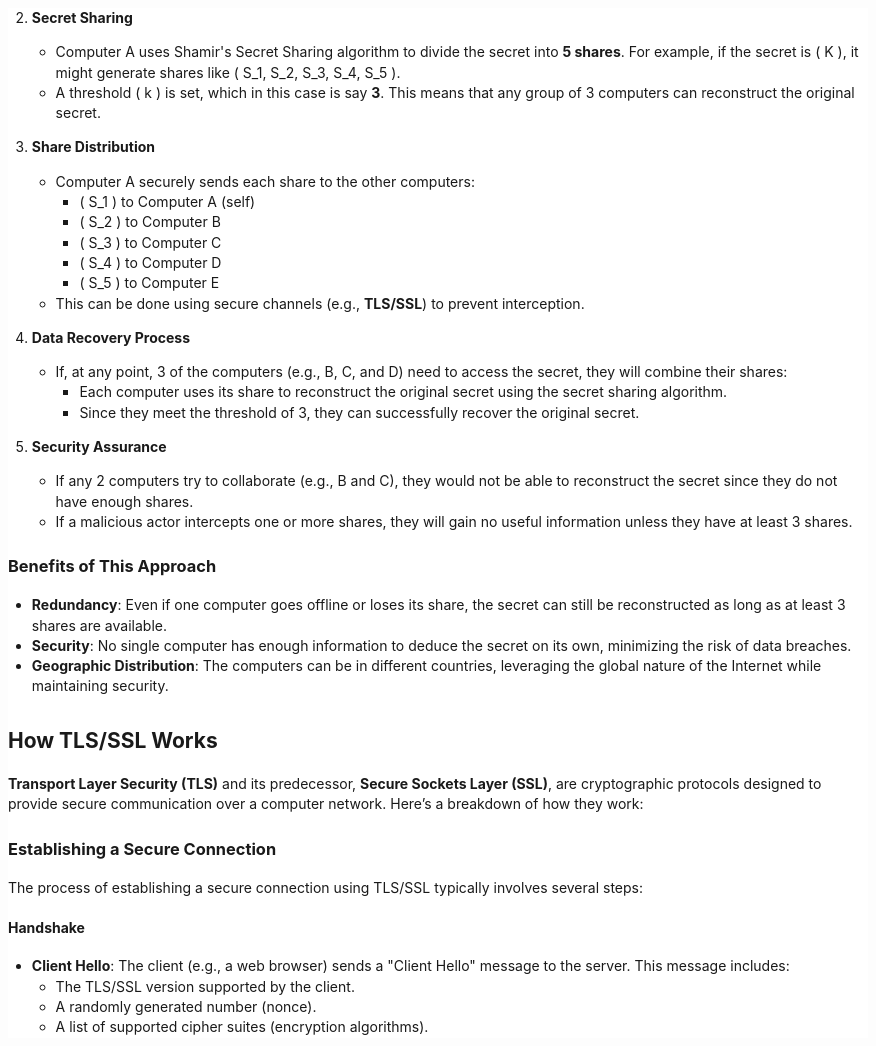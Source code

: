 2. **Secret Sharing**
   - Computer A uses Shamir's Secret Sharing algorithm to divide the secret into **5 shares**. For example, if the secret is \( K \), it might generate shares like \( S_1, S_2, S_3, S_4, S_5 \).
   - A threshold \( k \) is set, which in this case is say **3**. This means that any group of 3 computers can reconstruct the original secret.

3. **Share Distribution**
   - Computer A securely sends each share to the other computers:
     - \( S_1 \) to Computer A (self)
     - \( S_2 \) to Computer B
     - \( S_3 \) to Computer C
     - \( S_4 \) to Computer D
     - \( S_5 \) to Computer E
   - This can be done using secure channels (e.g., **TLS/SSL**) to prevent interception.

4. **Data Recovery Process**
   - If, at any point, 3 of the computers (e.g., B, C, and D) need to access the secret, they will combine their shares:
     - Each computer uses its share to reconstruct the original secret using the secret sharing algorithm.
     - Since they meet the threshold of 3, they can successfully recover the original secret.

5. **Security Assurance**
   - If any 2 computers try to collaborate (e.g., B and C), they would not be able to reconstruct the secret since they do not have enough shares.
   - If a malicious actor intercepts one or more shares, they will gain no useful information unless they have at least 3 shares.

### Benefits of This Approach

- **Redundancy**: Even if one computer goes offline or loses its share, the secret can still be reconstructed as long as at least 3 shares are available.
- **Security**: No single computer has enough information to deduce the secret on its own, minimizing the risk of data breaches.
- **Geographic Distribution**: The computers can be in different countries, leveraging the global nature of the Internet while maintaining security.

## How TLS/SSL Works

**Transport Layer Security (TLS)** and its predecessor, **Secure Sockets Layer (SSL)**, are cryptographic protocols designed to provide secure communication over a computer network. Here’s a breakdown of how they work:

### Establishing a Secure Connection

The process of establishing a secure connection using TLS/SSL typically involves several steps:

#### Handshake

- **Client Hello**: The client (e.g., a web browser) sends a "Client Hello" message to the server. This message includes:
  - The TLS/SSL version supported by the client.
  - A randomly generated number (nonce).
  - A list of supported cipher suites (encryption algorithms).
